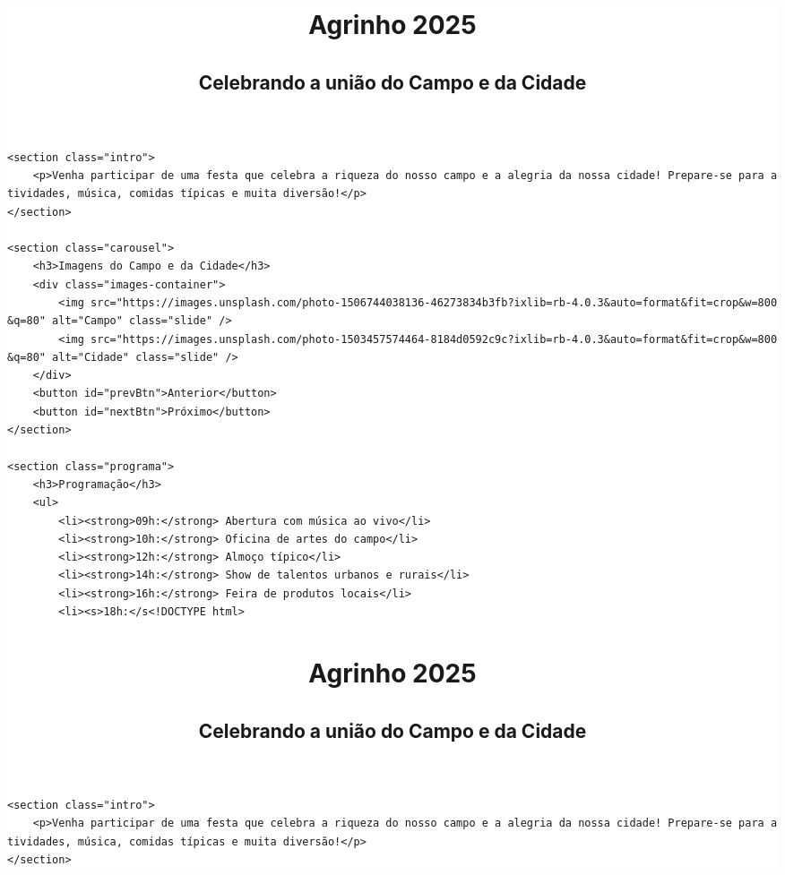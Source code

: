 <!DOCTYPE html>
<html lang="pt-br">
<head>
    <meta charset="UTF-8" />
    <meta name="viewport" content="width=device-width, initial-scale=1.0" />
    <title>Agrinho 2025 - Festa do Campo e Cidade</title>
    <link rel="stylesheet" href="styles.css" />
</head>
<body>
    <header>
        <h1>Agrinho 2025</h1>
        <h2>Celebrando a união do Campo e da Cidade</h2>
    </header>

    <section class="intro">
        <p>Venha participar de uma festa que celebra a riqueza do nosso campo e a alegria da nossa cidade! Prepare-se para atividades, música, comidas típicas e muita diversão!</p>
    </section>

    <section class="carousel">
        <h3>Imagens do Campo e da Cidade</h3>
        <div class="images-container">
            <img src="https://images.unsplash.com/photo-1506744038136-46273834b3fb?ixlib=rb-4.0.3&auto=format&fit=crop&w=800&q=80" alt="Campo" class="slide" />
            <img src="https://images.unsplash.com/photo-1503457574464-8184d0592c9c?ixlib=rb-4.0.3&auto=format&fit=crop&w=800&q=80" alt="Cidade" class="slide" />
        </div>
        <button id="prevBtn">Anterior</button>
        <button id="nextBtn">Próximo</button>
    </section>

    <section class="programa">
        <h3>Programação</h3>
        <ul>
            <li><strong>09h:</strong> Abertura com música ao vivo</li>
            <li><strong>10h:</strong> Oficina de artes do campo</li>
            <li><strong>12h:</strong> Almoço típico</li>
            <li><strong>14h:</strong> Show de talentos urbanos e rurais</li>
            <li><strong>16h:</strong> Feira de produtos locais</li>
            <li><s>18h:</s<!DOCTYPE html>
<html lang="pt-br">
<head>
    <meta charset="UTF-8" />
    <meta name="viewport" content="width=device-width, initial-scale=1.0" />
    <title>Agrinho 2025 - Festa do Campo e Cidade</title>
    <link rel="stylesheet" href="styles.css" />
</head>
<body>
    <header>
        <h1>Agrinho 2025</h1>
        <h2>Celebrando a união do Campo e da Cidade</h2>
    </header>

    <section class="intro">
        <p>Venha participar de uma festa que celebra a riqueza do nosso campo e a alegria da nossa cidade! Prepare-se para atividades, música, comidas típicas e muita diversão!</p>
    </section>
